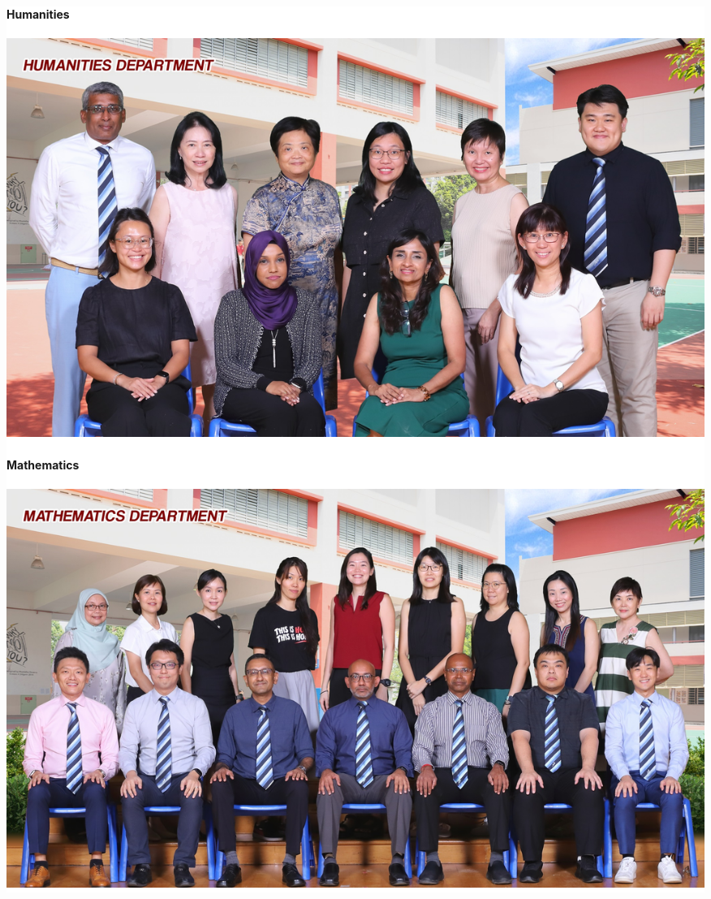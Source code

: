 <h4>Humanities</h4><a class="isomer-image-wrapper" href="/curriculum/Departments/humanities/permalink/"><img style="width: 100%" height="auto" width="100%" alt="" src="/images/Departments/humanities_department.jpg"></a>
<h4>Mathematics</h4><a class="isomer-image-wrapper" href="/curriculum/Departments/mathematics/permalink/"><img style="width: 100%" height="auto" width="100%" alt="" src="/images/Departments/mathematics_department.jpg"></a>